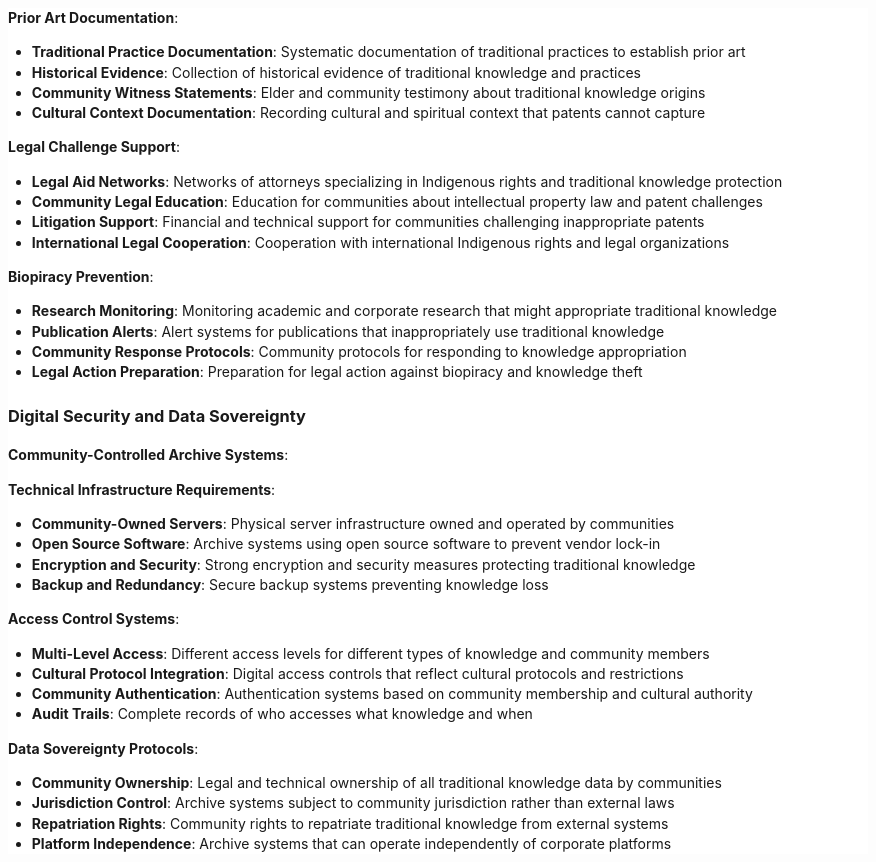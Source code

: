 **Prior Art Documentation**:
- **Traditional Practice Documentation**: Systematic documentation of traditional practices to establish prior art
- **Historical Evidence**: Collection of historical evidence of traditional knowledge and practices
- **Community Witness Statements**: Elder and community testimony about traditional knowledge origins
- **Cultural Context Documentation**: Recording cultural and spiritual context that patents cannot capture

**Legal Challenge Support**:
- **Legal Aid Networks**: Networks of attorneys specializing in Indigenous rights and traditional knowledge protection
- **Community Legal Education**: Education for communities about intellectual property law and patent challenges
- **Litigation Support**: Financial and technical support for communities challenging inappropriate patents
- **International Legal Cooperation**: Cooperation with international Indigenous rights and legal organizations

**Biopiracy Prevention**:
- **Research Monitoring**: Monitoring academic and corporate research that might appropriate traditional knowledge
- **Publication Alerts**: Alert systems for publications that inappropriately use traditional knowledge
- **Community Response Protocols**: Community protocols for responding to knowledge appropriation
- **Legal Action Preparation**: Preparation for legal action against biopiracy and knowledge theft

### **Digital Security and Data Sovereignty**

**Community-Controlled Archive Systems**:

**Technical Infrastructure Requirements**:
- **Community-Owned Servers**: Physical server infrastructure owned and operated by communities
- **Open Source Software**: Archive systems using open source software to prevent vendor lock-in
- **Encryption and Security**: Strong encryption and security measures protecting traditional knowledge
- **Backup and Redundancy**: Secure backup systems preventing knowledge loss

**Access Control Systems**:
- **Multi-Level Access**: Different access levels for different types of knowledge and community members
- **Cultural Protocol Integration**: Digital access controls that reflect cultural protocols and restrictions
- **Community Authentication**: Authentication systems based on community membership and cultural authority
- **Audit Trails**: Complete records of who accesses what knowledge and when

**Data Sovereignty Protocols**:
- **Community Ownership**: Legal and technical ownership of all traditional knowledge data by communities
- **Jurisdiction Control**: Archive systems subject to community jurisdiction rather than external laws
- **Repatriation Rights**: Community rights to repatriate traditional knowledge from external systems
- **Platform Independence**: Archive systems that can operate independently of corporate platforms
